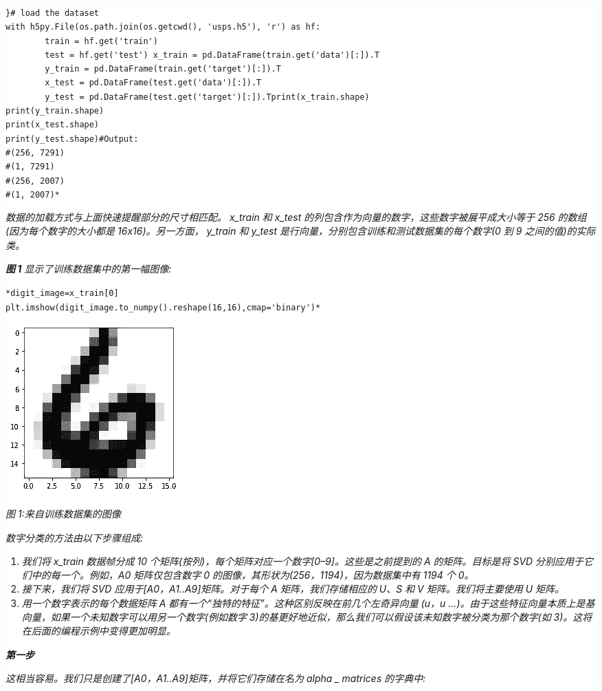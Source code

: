```
}# load the dataset
with h5py.File(os.path.join(os.getcwd(), 'usps.h5'), 'r') as hf:
        train = hf.get('train')
        test = hf.get('test') x_train = pd.DataFrame(train.get('data')[:]).T
        y_train = pd.DataFrame(train.get('target')[:]).T
        x_test = pd.DataFrame(test.get('data')[:]).T
        y_test = pd.DataFrame(test.get('target')[:]).Tprint(x_train.shape)
print(y_train.shape)
print(x_test.shape)
print(y_test.shape)#Output:
#(256, 7291)
#(1, 7291)
#(256, 2007)
#(1, 2007)*
```

*数据的加载方式与上面快速提醒部分的尺寸相匹配。 *x_train* 和 *x_test* 的列包含作为向量的数字，这些数字被展平成大小等于 256 的数组(因为每个数字的大小都是 16x16)。另一方面， *y_train* 和 *y_test* 是行向量，分别包含训练和测试数据集的每个数字(0 到 9 之间的值)的实际类。*

***图 1** 显示了训练数据集中的第一幅图像:*

```
*digit_image=x_train[0]
plt.imshow(digit_image.to_numpy().reshape(16,16),cmap='binary')*
```

*![](img/7f6ab0cda78cc7f58f2a8b7ae2ee8865.png)*

*图 1:来自训练数据集的图像*

*数字分类的方法由以下步骤组成:*

1.  *我们将 *x_train* 数据帧分成 10 个矩阵(按列)，每个矩阵对应一个数字[0–9]。这些是之前提到的 *A 的*矩阵。目标是将 SVD 分别应用于它们中的每一个。例如，A0 矩阵仅包含数字 0 的图像，其形状为(256，1194)，因为数据集中有 1194 个 0。*
2.  *接下来，我们将 SVD 应用于[A0，A1..A9]矩阵。对于每个 A 矩阵，我们存储相应的 U、S 和 V 矩阵。我们将主要使用 U 矩阵。*
3.  *用一个数字表示的每个数据矩阵 A 都有一个“独特的特征”。这种区别反映在前几个左奇异向量 *(u，u …)*。由于这些特征向量本质上是基向量，如果一个未知数字可以用另一个数字(例如数字 3)的基更好地近似，那么我们可以假设该未知数字被分类为那个数字(如 3)。这将在后面的编程示例中变得更加明显。*

***第一步***

*这相当容易。我们只是创建了[A0，A1..A9]矩阵，并将它们存储在名为 alpha _ matrices 的字典中:*
